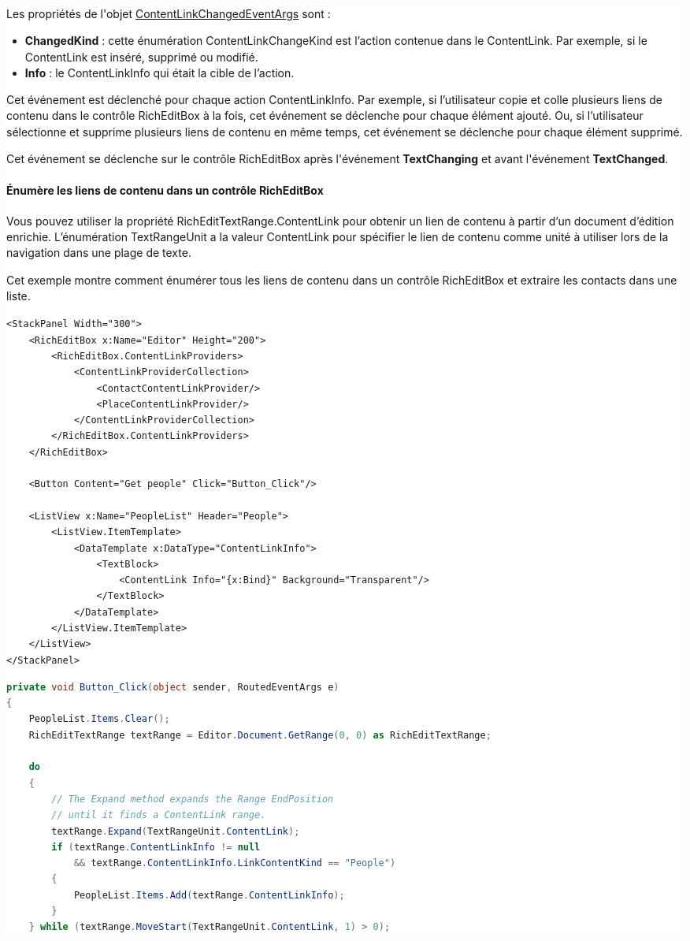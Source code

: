 Les propriétés de l'objet [ContentLinkChangedEventArgs](/uwp/api/windows.ui.xaml.controls.contentlinkchangedeventargs) sont :

- **ChangedKind** : cette énumération ContentLinkChangeKind est l’action contenue dans le ContentLink. Par exemple, si le ContentLink est inséré, supprimé ou modifié.
- **Info** : le ContentLinkInfo qui était la cible de l’action.

Cet événement est déclenché pour chaque action ContentLinkInfo. Par exemple, si l’utilisateur copie et colle plusieurs liens de contenu dans le contrôle RichEditBox à la fois, cet événement se déclenche pour chaque élément ajouté. Ou, si l’utilisateur sélectionne et supprime plusieurs liens de contenu en même temps, cet événement se déclenche pour chaque élément supprimé.

Cet événement se déclenche sur le contrôle RichEditBox après l'événement **TextChanging** et avant l'événement **TextChanged**.

#### <a name="enumerate-content-links-in-a-richeditbox"></a>Énumère les liens de contenu dans un contrôle RichEditBox

Vous pouvez utiliser la propriété RichEditTextRange.ContentLink pour obtenir un lien de contenu à partir d’un document d’édition enrichie. L’énumération TextRangeUnit a la valeur ContentLink pour spécifier le lien de contenu comme unité à utiliser lors de la navigation dans une plage de texte.

Cet exemple montre comment énumérer tous les liens de contenu dans un contrôle RichEditBox et extraire les contacts dans une liste.

```xaml
<StackPanel Width="300">
    <RichEditBox x:Name="Editor" Height="200">
        <RichEditBox.ContentLinkProviders>
            <ContentLinkProviderCollection>
                <ContactContentLinkProvider/>
                <PlaceContentLinkProvider/>
            </ContentLinkProviderCollection>
        </RichEditBox.ContentLinkProviders>
    </RichEditBox>

    <Button Content="Get people" Click="Button_Click"/>

    <ListView x:Name="PeopleList" Header="People">
        <ListView.ItemTemplate>
            <DataTemplate x:DataType="ContentLinkInfo">
                <TextBlock>
                    <ContentLink Info="{x:Bind}" Background="Transparent"/>
                </TextBlock>
            </DataTemplate>
        </ListView.ItemTemplate>
    </ListView>
</StackPanel>
```

```csharp
private void Button_Click(object sender, RoutedEventArgs e)
{
    PeopleList.Items.Clear();
    RichEditTextRange textRange = Editor.Document.GetRange(0, 0) as RichEditTextRange;

    do
    {
        // The Expand method expands the Range EndPosition 
        // until it finds a ContentLink range. 
        textRange.Expand(TextRangeUnit.ContentLink);
        if (textRange.ContentLinkInfo != null
            && textRange.ContentLinkInfo.LinkContentKind == "People")
        {
            PeopleList.Items.Add(textRange.ContentLinkInfo);
        }
    } while (textRange.MoveStart(TextRangeUnit.ContentLink, 1) > 0);
```